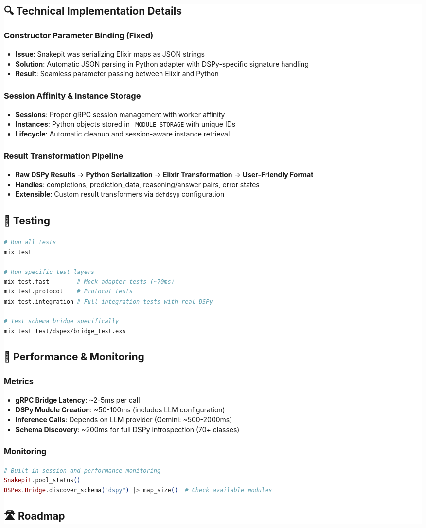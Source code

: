 
## 🔍 Technical Implementation Details

### Constructor Parameter Binding (Fixed)
- **Issue**: Snakepit was serializing Elixir maps as JSON strings
- **Solution**: Automatic JSON parsing in Python adapter with DSPy-specific signature handling
- **Result**: Seamless parameter passing between Elixir and Python

### Session Affinity & Instance Storage
- **Sessions**: Proper gRPC session management with worker affinity
- **Instances**: Python objects stored in `_MODULE_STORAGE` with unique IDs
- **Lifecycle**: Automatic cleanup and session-aware instance retrieval

### Result Transformation Pipeline
- **Raw DSPy Results** → **Python Serialization** → **Elixir Transformation** → **User-Friendly Format**
- **Handles**: completions, prediction_data, reasoning/answer pairs, error states
- **Extensible**: Custom result transformers via `defdsyp` configuration

## 🚦 Testing

```bash
# Run all tests
mix test

# Run specific test layers  
mix test.fast        # Mock adapter tests (~70ms)
mix test.protocol    # Protocol tests
mix test.integration # Full integration tests with real DSPy

# Test schema bridge specifically
mix test test/dspex/bridge_test.exs
```

## 🎯 Performance & Monitoring

### Metrics
- **gRPC Bridge Latency**: ~2-5ms per call
- **DSPy Module Creation**: ~50-100ms (includes LLM configuration)
- **Inference Calls**: Depends on LLM provider (Gemini: ~500-2000ms)
- **Schema Discovery**: ~200ms for full DSPy introspection (70+ classes)

### Monitoring
```elixir
# Built-in session and performance monitoring
Snakepit.pool_status()
DSPex.Bridge.discover_schema("dspy") |> map_size()  # Check available modules
```

## 🛣️ Roadmap
